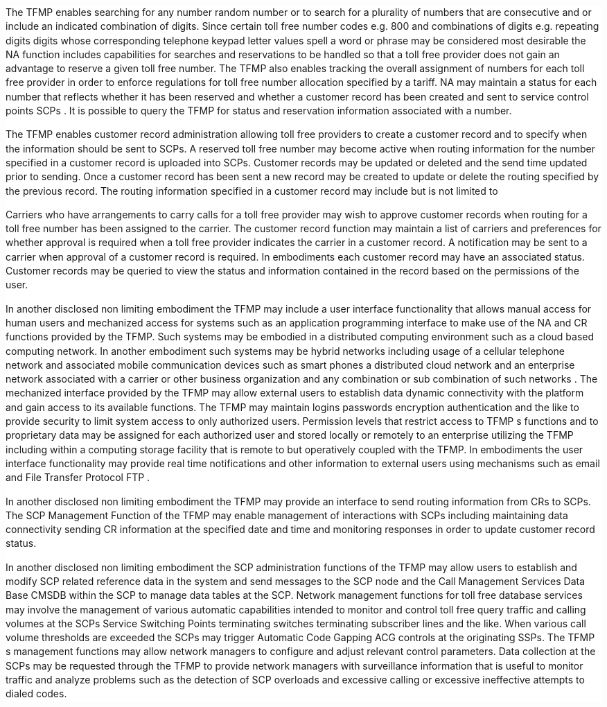 The TFMP enables searching for any number random number or to search for a plurality of numbers that are consecutive and or include an indicated combination of digits. Since certain toll free number codes e.g. 800 and combinations of digits e.g. repeating digits digits whose corresponding telephone keypad letter values spell a word or phrase may be considered most desirable the NA function includes capabilities for searches and reservations to be handled so that a toll free provider does not gain an advantage to reserve a given toll free number. The TFMP also enables tracking the overall assignment of numbers for each toll free provider in order to enforce regulations for toll free number allocation specified by a tariff. NA may maintain a status for each number that reflects whether it has been reserved and whether a customer record has been created and sent to service control points SCPs . It is possible to query the TFMP for status and reservation information associated with a number.

The TFMP enables customer record administration allowing toll free providers to create a customer record and to specify when the information should be sent to SCPs. A reserved toll free number may become active when routing information for the number specified in a customer record is uploaded into SCPs. Customer records may be updated or deleted and the send time updated prior to sending. Once a customer record has been sent a new record may be created to update or delete the routing specified by the previous record. The routing information specified in a customer record may include but is not limited to 

Carriers who have arrangements to carry calls for a toll free provider may wish to approve customer records when routing for a toll free number has been assigned to the carrier. The customer record function may maintain a list of carriers and preferences for whether approval is required when a toll free provider indicates the carrier in a customer record. A notification may be sent to a carrier when approval of a customer record is required. In embodiments each customer record may have an associated status. Customer records may be queried to view the status and information contained in the record based on the permissions of the user.

In another disclosed non limiting embodiment the TFMP may include a user interface functionality that allows manual access for human users and mechanized access for systems such as an application programming interface to make use of the NA and CR functions provided by the TFMP. Such systems may be embodied in a distributed computing environment such as a cloud based computing network. In another embodiment such systems may be hybrid networks including usage of a cellular telephone network and associated mobile communication devices such as smart phones a distributed cloud network and an enterprise network associated with a carrier or other business organization and any combination or sub combination of such networks . The mechanized interface provided by the TFMP may allow external users to establish data dynamic connectivity with the platform and gain access to its available functions. The TFMP may maintain logins passwords encryption authentication and the like to provide security to limit system access to only authorized users. Permission levels that restrict access to TFMP s functions and to proprietary data may be assigned for each authorized user and stored locally or remotely to an enterprise utilizing the TFMP including within a computing storage facility that is remote to but operatively coupled with the TFMP. In embodiments the user interface functionality may provide real time notifications and other information to external users using mechanisms such as email and File Transfer Protocol FTP .

In another disclosed non limiting embodiment the TFMP may provide an interface to send routing information from CRs to SCPs. The SCP Management Function of the TFMP may enable management of interactions with SCPs including maintaining data connectivity sending CR information at the specified date and time and monitoring responses in order to update customer record status.

In another disclosed non limiting embodiment the SCP administration functions of the TFMP may allow users to establish and modify SCP related reference data in the system and send messages to the SCP node and the Call Management Services Data Base CMSDB within the SCP to manage data tables at the SCP. Network management functions for toll free database services may involve the management of various automatic capabilities intended to monitor and control toll free query traffic and calling volumes at the SCPs Service Switching Points terminating switches terminating subscriber lines and the like. When various call volume thresholds are exceeded the SCPs may trigger Automatic Code Gapping ACG controls at the originating SSPs. The TFMP s management functions may allow network managers to configure and adjust relevant control parameters. Data collection at the SCPs may be requested through the TFMP to provide network managers with surveillance information that is useful to monitor traffic and analyze problems such as the detection of SCP overloads and excessive calling or excessive ineffective attempts to dialed codes.
